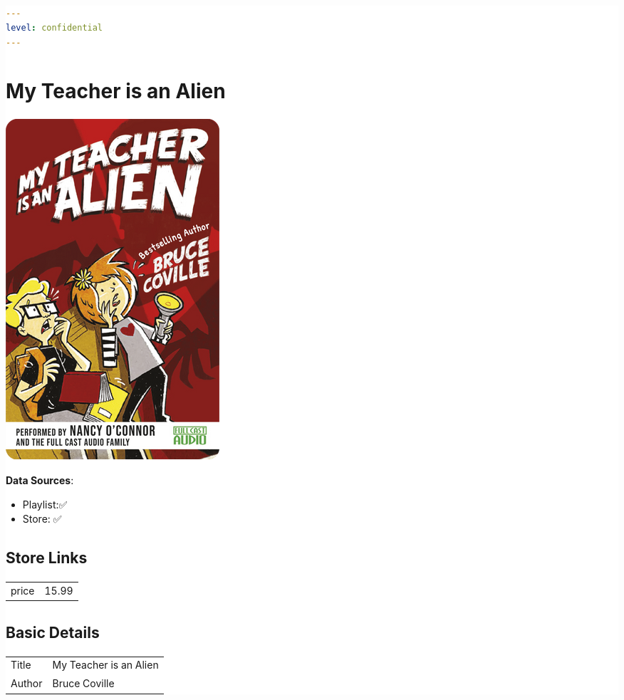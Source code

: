 ```yaml
---
level: confidential
---
```

# My Teacher is an Alien

![card_[8By3V].png](../../img/cards/card_[8By3V].png)

**Data Sources**: 

- Playlist:✅
- Store: ✅


## Store Links

|  |  |
| - | - |
| price | 15.99 |


## Basic Details

|  |  |
| - | - |
| Title | My Teacher is an Alien |
| Author | Bruce Coville |
